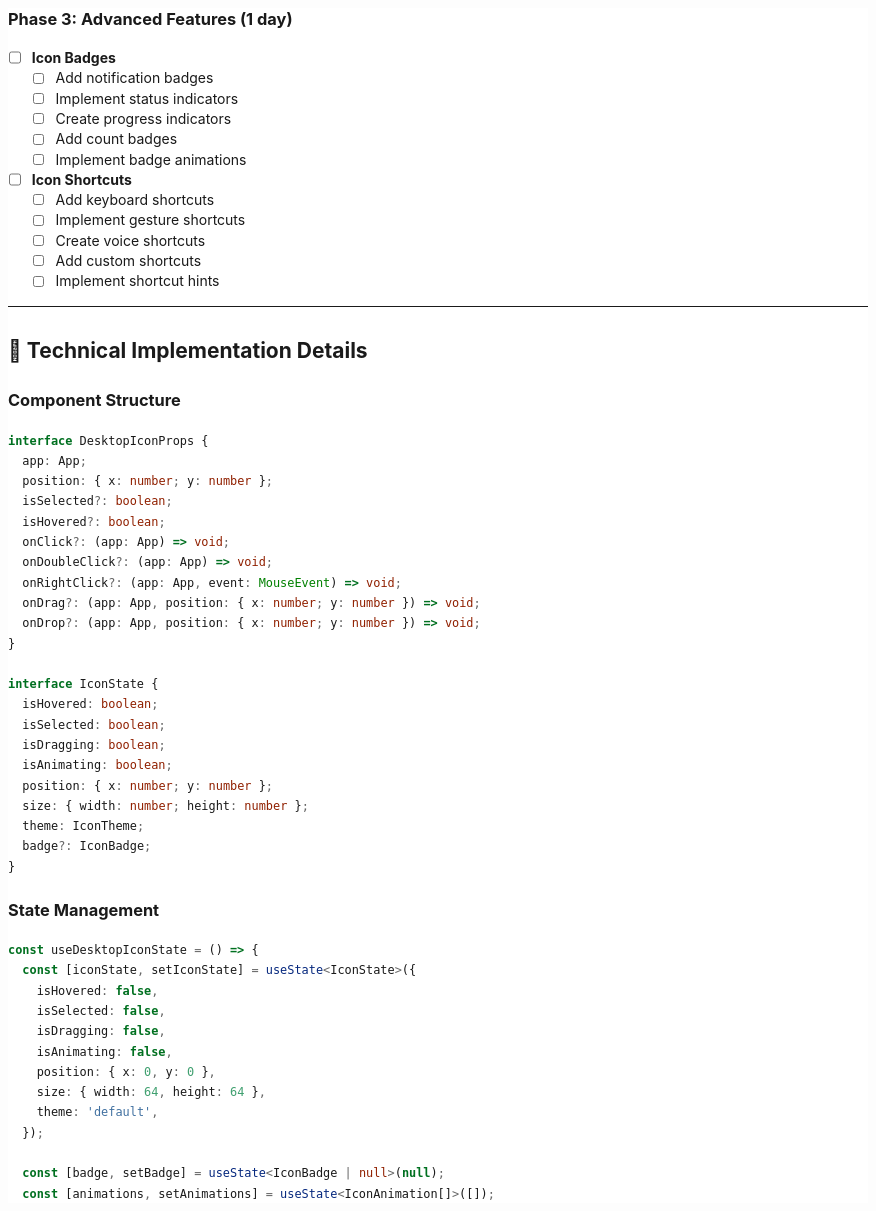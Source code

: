 ### Phase 3: Advanced Features (1 day)

- [ ] **Icon Badges**
  - [ ] Add notification badges
  - [ ] Implement status indicators
  - [ ] Create progress indicators
  - [ ] Add count badges
  - [ ] Implement badge animations

- [ ] **Icon Shortcuts**
  - [ ] Add keyboard shortcuts
  - [ ] Implement gesture shortcuts
  - [ ] Create voice shortcuts
  - [ ] Add custom shortcuts
  - [ ] Implement shortcut hints

---

## 🔧 Technical Implementation Details

### Component Structure

```typescript
interface DesktopIconProps {
  app: App;
  position: { x: number; y: number };
  isSelected?: boolean;
  isHovered?: boolean;
  onClick?: (app: App) => void;
  onDoubleClick?: (app: App) => void;
  onRightClick?: (app: App, event: MouseEvent) => void;
  onDrag?: (app: App, position: { x: number; y: number }) => void;
  onDrop?: (app: App, position: { x: number; y: number }) => void;
}

interface IconState {
  isHovered: boolean;
  isSelected: boolean;
  isDragging: boolean;
  isAnimating: boolean;
  position: { x: number; y: number };
  size: { width: number; height: number };
  theme: IconTheme;
  badge?: IconBadge;
}
```

### State Management

```typescript
const useDesktopIconState = () => {
  const [iconState, setIconState] = useState<IconState>({
    isHovered: false,
    isSelected: false,
    isDragging: false,
    isAnimating: false,
    position: { x: 0, y: 0 },
    size: { width: 64, height: 64 },
    theme: 'default',
  });

  const [badge, setBadge] = useState<IconBadge | null>(null);
  const [animations, setAnimations] = useState<IconAnimation[]>([]);

```
